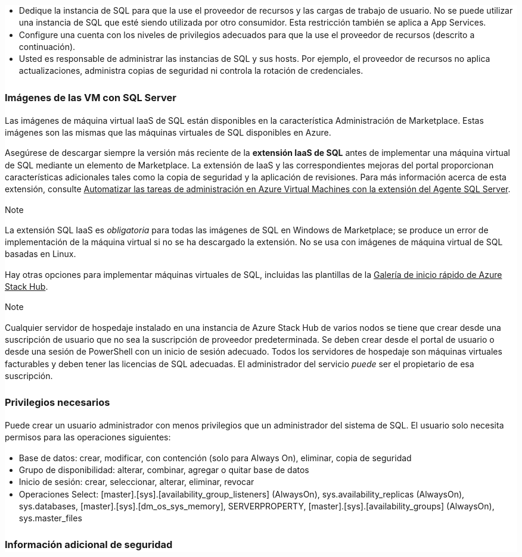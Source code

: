 * Dedique la instancia de SQL para que la use el proveedor de recursos y las cargas de trabajo de usuario. No se puede utilizar una instancia de SQL que esté siendo utilizada por otro consumidor. Esta restricción también se aplica a App Services.
* Configure una cuenta con los niveles de privilegios adecuados para que la use el proveedor de recursos (descrito a continuación).
* Usted es responsable de administrar las instancias de SQL y sus hosts. Por ejemplo, el proveedor de recursos no aplica actualizaciones, administra copias de seguridad ni controla la rotación de credenciales.

### <a name="sql-server-vm-images"></a>Imágenes de las VM con SQL Server

Las imágenes de máquina virtual IaaS de SQL están disponibles en la característica Administración de Marketplace. Estas imágenes son las mismas que las máquinas virtuales de SQL disponibles en Azure.

Asegúrese de descargar siempre la versión más reciente de la **extensión IaaS de SQL** antes de implementar una máquina virtual de SQL mediante un elemento de Marketplace. La extensión de IaaS y las correspondientes mejoras del portal proporcionan características adicionales tales como la copia de seguridad y la aplicación de revisiones. Para más información acerca de esta extensión, consulte [Automatizar las tareas de administración en Azure Virtual Machines con la extensión del Agente SQL Server](/azure/virtual-machines/windows/sql/virtual-machines-windows-sql-server-agent-extension).

> [!NOTE]
> La extensión SQL IaaS es _obligatoria_ para todas las imágenes de SQL en Windows de Marketplace; se produce un error de implementación de la máquina virtual si no se ha descargado la extensión. No se usa con imágenes de máquina virtual de SQL basadas en Linux.

Hay otras opciones para implementar máquinas virtuales de SQL, incluidas las plantillas de la [Galería de inicio rápido de Azure Stack Hub](https://github.com/Azure/AzureStack-QuickStart-Templates).

> [!NOTE]
> Cualquier servidor de hospedaje instalado en una instancia de Azure Stack Hub de varios nodos se tiene que crear desde una suscripción de usuario que no sea la suscripción de proveedor predeterminada. Se deben crear desde el portal de usuario o desde una sesión de PowerShell con un inicio de sesión adecuado. Todos los servidores de hospedaje son máquinas virtuales facturables y deben tener las licencias de SQL adecuadas. El administrador del servicio _puede_ ser el propietario de esa suscripción.

### <a name="required-privileges"></a>Privilegios necesarios

Puede crear un usuario administrador con menos privilegios que un administrador del sistema de SQL. El usuario solo necesita permisos para las operaciones siguientes:

* Base de datos: crear, modificar, con contención (solo para Always On), eliminar, copia de seguridad
* Grupo de disponibilidad: alterar, combinar, agregar o quitar base de datos
* Inicio de sesión: crear, seleccionar, alterar, eliminar, revocar
* Operaciones Select: \[master\].\[sys\].\[availability_group_listeners\] (AlwaysOn), sys.availability_replicas (AlwaysOn), sys.databases, \[master\].\[sys\].\[dm_os_sys_memory\], SERVERPROPERTY, \[master\].\[sys\].\[availability_groups\] (AlwaysOn), sys.master_files

### <a name="additional-security-information"></a>Información adicional de seguridad
